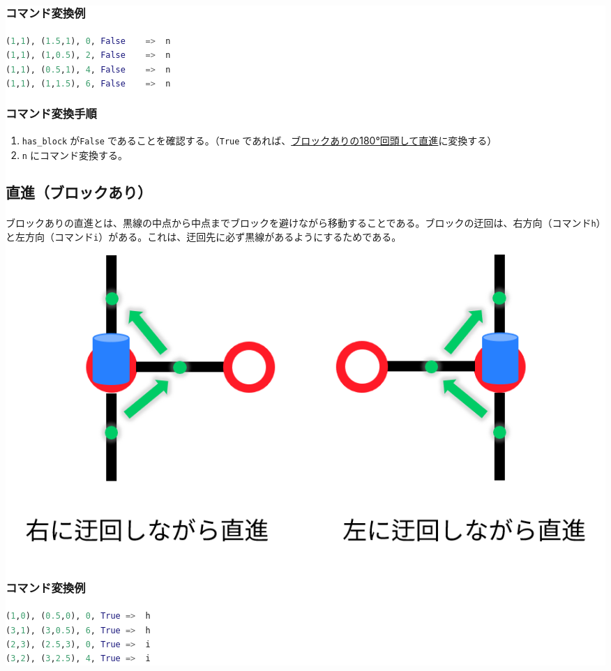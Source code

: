

### コマンド変換例

```python
(1,1), (1.5,1), 0, False	=>	n
(1,1), (1,0.5), 2, False	=>	n
(1,1), (0.5,1), 4, False	=>	n
(1,1), (1,1.5), 6, False	=>	n
```

### コマンド変換手順

1. `has_block` が`False` であることを確認する。（`True` であれば、[ブロックありの180°回頭して直進](#180°回頭して直進（ブロックあり）)に変換する）
2. `n` にコマンド変換する。

## 直進（ブロックあり）

ブロックありの直進とは、黒線の中点から中点までブロックを避けながら移動することである。ブロックの迂回は、右方向（コマンド`h`）と左方向（コマンド`i`）がある。これは、迂回先に必ず黒線があるようにするためである。

![](./img/straight_has_block.png)

### コマンド変換例

```python
(1,0), (0.5,0), 0, True	=>	h
(3,1), (3,0.5), 6, True	=>	h
(2,3), (2.5,3), 0, True	=>	i
(3,2), (3,2.5), 4, True	=>	i
```

